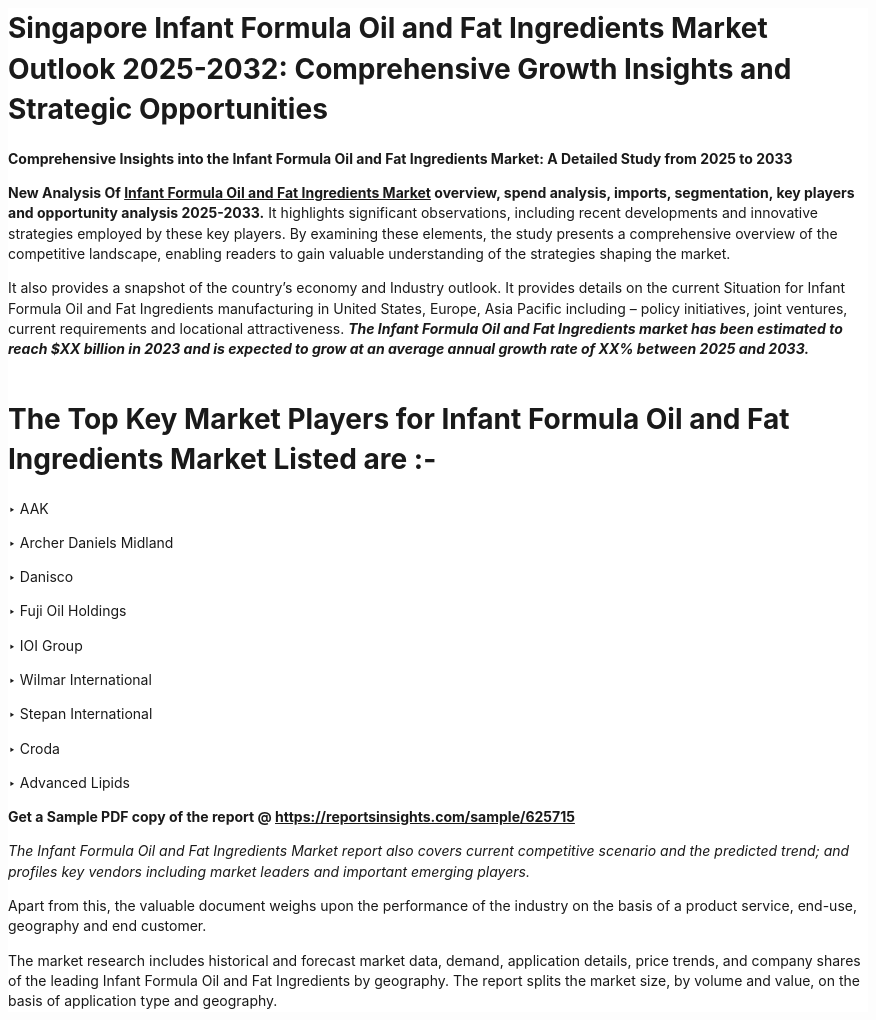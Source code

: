 # Singapore Infant Formula Oil and Fat Ingredients Market Outlook 2025-2032: Comprehensive Growth Insights and Strategic Opportunities

<strong>Comprehensive Insights into the Infant Formula Oil and Fat Ingredients Market: A Detailed Study from 2025 to 2033</strong>

<strong>New Analysis Of <a href=https://www.reportsinsights.com/sample/625715>Infant Formula Oil and Fat Ingredients Market</a> overview, spend analysis, imports, segmentation, key players and opportunity analysis 2025-2033.</strong> It highlights significant observations, including recent developments and innovative strategies employed by these key players. By examining these elements, the study presents a comprehensive overview of the competitive landscape, enabling readers to gain valuable understanding of the strategies shaping the market.

It also provides a snapshot of the country’s economy and Industry outlook. It provides details on the current Situation for Infant Formula Oil and Fat Ingredients manufacturing in United States, Europe, Asia Pacific including – policy initiatives, joint ventures, current requirements and locational attractiveness. <strong><em>The Infant Formula Oil and Fat Ingredients market has been estimated to reach $XX billion in 2023 and is expected to grow at an average annual growth rate of XX% between 2025 and 2033.</em></strong>

# <strong>The Top Key Market Players for Infant Formula Oil and Fat Ingredients Market Listed are :-</strong> 

‣ AAK

‣ Archer Daniels Midland

‣ Danisco

‣ Fuji Oil Holdings

‣ IOI Group

‣ Wilmar International

‣ Stepan International

‣ Croda

‣ Advanced Lipids

<strong>Get a Sample PDF copy of the report @ <a href=https://reportsinsights.com/sample/625715>https://reportsinsights.com/sample/625715</a></strong>

<em>The Infant Formula Oil and Fat Ingredients Market report also covers current competitive scenario and the predicted trend; and profiles key vendors including market leaders and important emerging players.</em>

Apart from this, the valuable document weighs upon the performance of the industry on the basis of a product service, end-use, geography and end customer.

The market research includes historical and forecast market data, demand, application details, price trends, and company shares of the leading Infant Formula Oil and Fat Ingredients by geography. The report splits the market size, by volume and value, on the basis of application type and geography.
